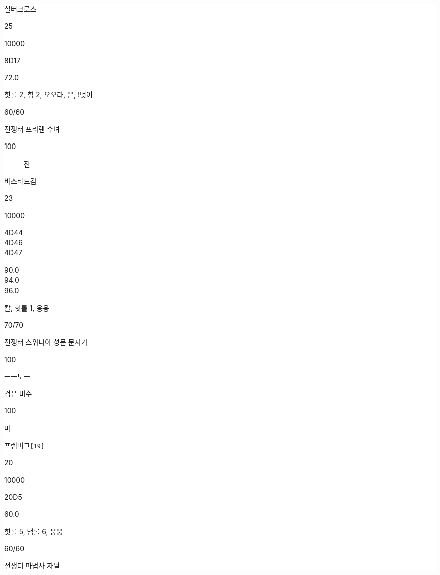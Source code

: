실버크로스

25

10000

8D17

72.0

힛롤 2, 힘 2, 오오라, 은, !벗어

60/60

전쟁터 프리렌 수녀

100

ㅡㅡㅡ전

바스타드검

23

10000

4D44  
4D46  
4D47

90.0  
94.0  
96.0

칼, 힛롤 1, 웅웅

70/70

전쟁터 스위니아 성문 문지기

100

ㅡㅡ도ㅡ

검은 비수

100

마ㅡㅡㅡ

프렘버그`[19]`

20

10000

20D5

60.0

힛롤 5, 댐롤 6, 웅웅

60/60

전쟁터 마법사 자닐
